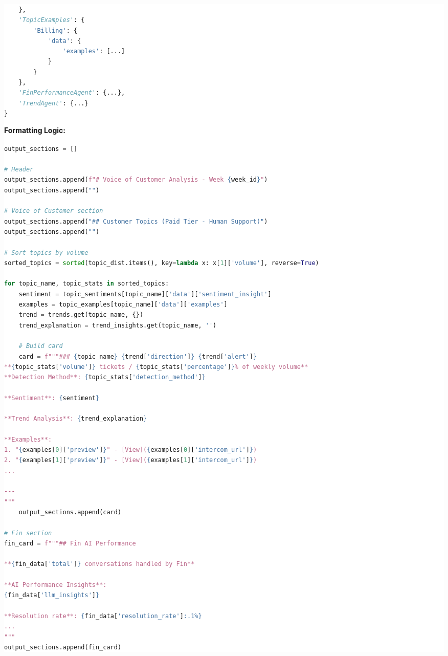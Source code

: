 ```python
    },
    'TopicExamples': {
        'Billing': {
            'data': {
                'examples': [...]
            }
        }
    },
    'FinPerformanceAgent': {...},
    'TrendAgent': {...}
}
```

**Formatting Logic:**
```python
output_sections = []

# Header
output_sections.append(f"# Voice of Customer Analysis - Week {week_id}")
output_sections.append("")

# Voice of Customer section
output_sections.append("## Customer Topics (Paid Tier - Human Support)")
output_sections.append("")

# Sort topics by volume
sorted_topics = sorted(topic_dist.items(), key=lambda x: x[1]['volume'], reverse=True)

for topic_name, topic_stats in sorted_topics:
    sentiment = topic_sentiments[topic_name]['data']['sentiment_insight']
    examples = topic_examples[topic_name]['data']['examples']
    trend = trends.get(topic_name, {})
    trend_explanation = trend_insights.get(topic_name, '')
    
    # Build card
    card = f"""### {topic_name} {trend['direction']} {trend['alert']}
**{topic_stats['volume']} tickets / {topic_stats['percentage']}% of weekly volume**
**Detection Method**: {topic_stats['detection_method']}

**Sentiment**: {sentiment}

**Trend Analysis**: {trend_explanation}

**Examples**:
1. "{examples[0]['preview']}" - [View]({examples[0]['intercom_url']})
2. "{examples[1]['preview']}" - [View]({examples[1]['intercom_url']})
...

---
"""
    output_sections.append(card)

# Fin section
fin_card = f"""## Fin AI Performance

**{fin_data['total']} conversations handled by Fin**

**AI Performance Insights**:
{fin_data['llm_insights']}

**Resolution rate**: {fin_data['resolution_rate']:.1%}
...
"""
output_sections.append(fin_card)
```